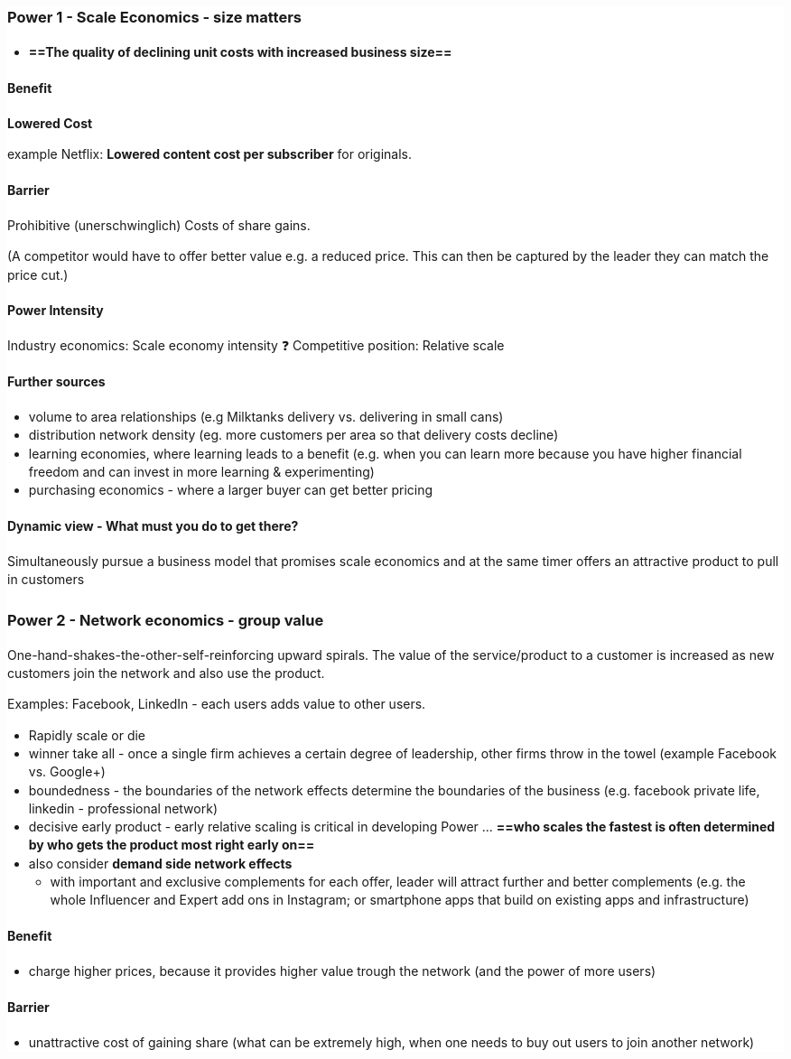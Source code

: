 ### Power 1 - Scale Economics - size matters
+ **==The quality of declining unit costs with increased business size==**

#### Benefit
**Lowered Cost**

example Netflix: **Lowered content cost per subscriber** for originals.

#### Barrier
Prohibitive (unerschwinglich) Costs of share gains. 

(A competitor would have to offer better value e.g. a reduced price. This can then be captured by the leader they can match the price cut.)

#### Power Intensity
Industry economics: Scale economy intensity ❓
Competitive position: Relative scale

#### Further sources
+ volume to area relationships (e.g Milktanks delivery vs. delivering in small cans)
+ distribution network density (eg. more customers per area so that delivery costs decline)
+ learning economies, where learning leads to a benefit (e.g. when you can learn more because you have higher financial freedom and can invest in more learning & experimenting)
+ purchasing economics - where a larger buyer can get better pricing

#### Dynamic view - What must you do to get there?
Simultaneously pursue a business model that promises scale economics and at the same timer offers an attractive product to pull in customers 

### Power 2 - Network economics - group value
One-hand-shakes-the-other-self-reinforcing upward spirals.
The value of the service/product to a customer is increased as new customers join the network and also use the product.

Examples: Facebook, LinkedIn - each users adds value to other users.

+ Rapidly scale or die
+ winner take all - once a single firm achieves a certain degree of leadership, other firms throw in the towel (example Facebook vs. Google+)
+ boundedness - the boundaries of the network effects determine the boundaries of the business (e.g. facebook private life, linkedin - professional network)
+ decisive early product - early relative scaling is critical in developing Power ... **==who scales the fastest  is often determined by who gets the product most right early on==**
+ also consider **demand side network effects**
	+ with important and exclusive complements for each offer, leader will attract further and better complements (e.g. the whole Influencer and Expert add ons in Instagram; or smartphone apps that build on existing apps and infrastructure)


#### Benefit
+ charge higher prices, because it provides higher value trough the network (and the power of more users)
#### Barrier
+ unattractive cost of gaining share (what can be extremely high, when one needs to buy out users to join another network)
